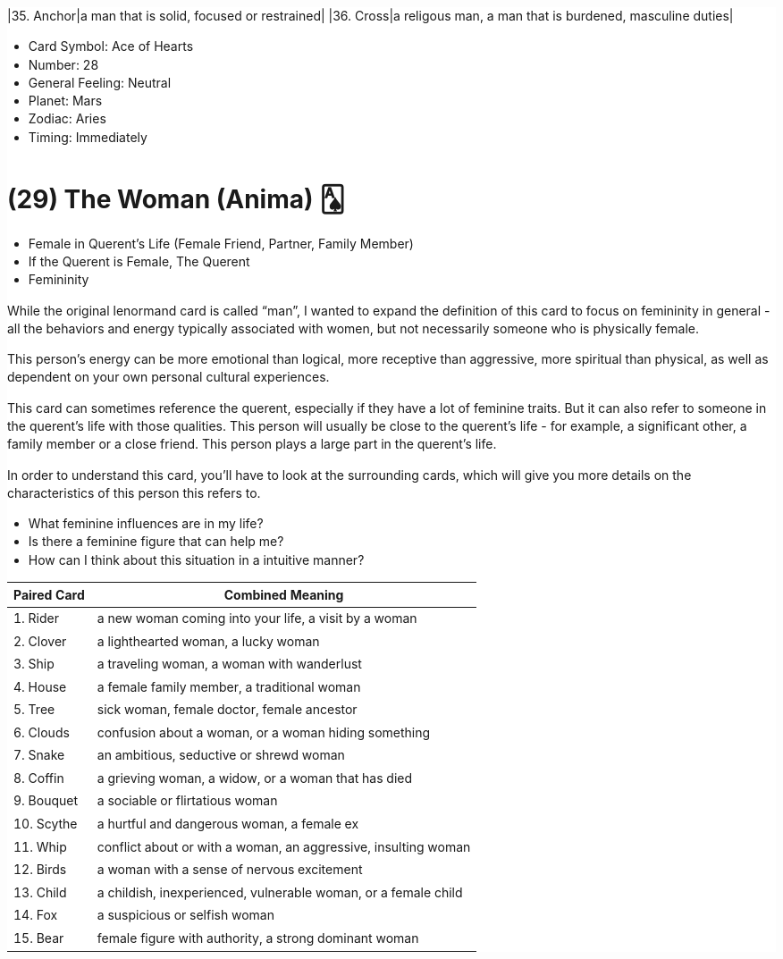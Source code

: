 |35\. Anchor|a man that is solid, focused or restrained|
|36\. Cross|a religous man, a man that is burdened, masculine duties|

  - Card Symbol: Ace of Hearts
  - Number: 28
  - General Feeling: Neutral
  - Planet: Mars
  - Zodiac: Aries
  - Timing: Immediately

# (29) The Woman (Anima) 🂡

  - Female in Querent’s Life (Female Friend, Partner, Family Member)
  - If the Querent is Female, The Querent
  - Femininity

While the original lenormand card is called “man”, I wanted to expand the definition of this card to focus on femininity in general - all the behaviors and energy typically associated with women, but not necessarily someone who is physically female.

This person’s energy can be more emotional than logical, more receptive than aggressive, more spiritual than physical, as well as dependent on your own personal cultural experiences.

This card can sometimes reference the querent, especially if they have a lot of feminine traits. But it can also refer to someone in the querent’s life with those qualities. This person will usually be close to the querent’s life - for example, a significant other, a family member or a close friend. This person plays a large part in the querent’s life.

In order to understand this card, you’ll have to look at the surrounding cards, which will give you more details on the characteristics of this person this refers to.

  - What feminine influences are in my life?
  - Is there a feminine figure that can help me?
  - How can I think about this situation in a intuitive manner?

|Paired Card|Combined Meaning|
|-|-|
|1\. Rider|a new woman coming into your life, a visit by a woman|
|2\. Clover|a lighthearted woman, a lucky woman|
|3\. Ship|a traveling woman, a woman with wanderlust|
|4\. House|a female family member, a traditional woman|
|5\. Tree|sick woman, female doctor, female ancestor|
|6\. Clouds|confusion about a woman, or a woman hiding something|
|7\. Snake|an ambitious, seductive or shrewd woman|
|8\. Coffin|a grieving woman, a widow, or a woman that has died|
|9\. Bouquet|a sociable or flirtatious woman|
|10\. Scythe|a hurtful and dangerous woman, a female ex|
|11\. Whip|conflict about or with a woman, an aggressive, insulting woman|
|12\. Birds|a woman with a sense of nervous excitement|
|13\. Child|a childish, inexperienced, vulnerable woman, or a female child|
|14\. Fox|a suspicious or selfish woman|
|15\. Bear|female figure with authority, a strong dominant woman|